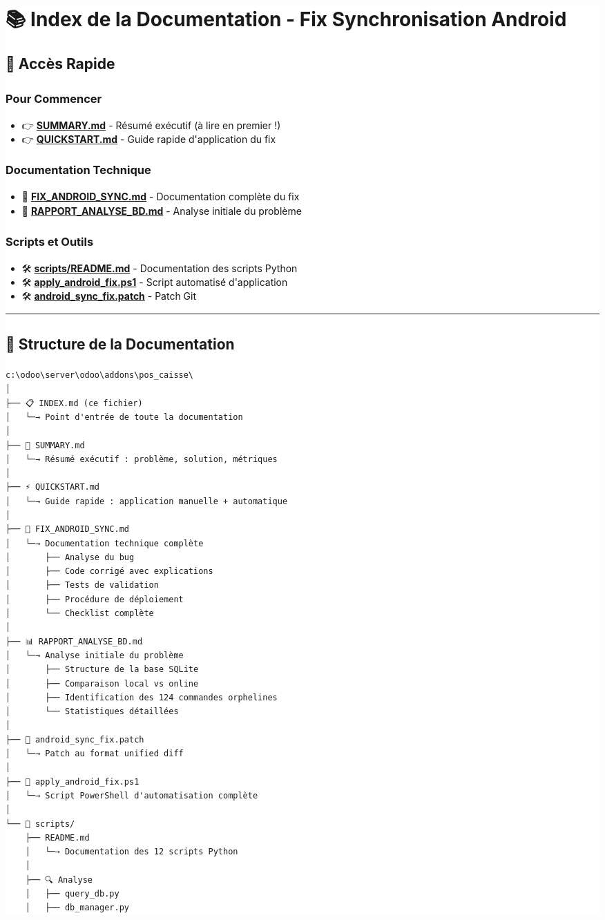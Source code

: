 # 📚 Index de la Documentation - Fix Synchronisation Android

## 🎯 Accès Rapide

### Pour Commencer
- 👉 **[SUMMARY.md](SUMMARY.md)** - Résumé exécutif (à lire en premier !)
- 👉 **[QUICKSTART.md](QUICKSTART.md)** - Guide rapide d'application du fix

### Documentation Technique
- 📖 **[FIX_ANDROID_SYNC.md](FIX_ANDROID_SYNC.md)** - Documentation complète du fix
- 📖 **[RAPPORT_ANALYSE_BD.md](RAPPORT_ANALYSE_BD.md)** - Analyse initiale du problème

### Scripts et Outils
- 🛠️ **[scripts/README.md](scripts/README.md)** - Documentation des scripts Python
- 🛠️ **[apply_android_fix.ps1](apply_android_fix.ps1)** - Script automatisé d'application
- 🛠️ **[android_sync_fix.patch](android_sync_fix.patch)** - Patch Git

---

## 📂 Structure de la Documentation

```
c:\odoo\server\odoo\addons\pos_caisse\
│
├── 📋 INDEX.md (ce fichier)
│   └─→ Point d'entrée de toute la documentation
│
├── 🎯 SUMMARY.md
│   └─→ Résumé exécutif : problème, solution, métriques
│
├── ⚡ QUICKSTART.md
│   └─→ Guide rapide : application manuelle + automatique
│
├── 📖 FIX_ANDROID_SYNC.md
│   └─→ Documentation technique complète
│       ├── Analyse du bug
│       ├── Code corrigé avec explications
│       ├── Tests de validation
│       ├── Procédure de déploiement
│       └── Checklist complète
│
├── 📊 RAPPORT_ANALYSE_BD.md
│   └─→ Analyse initiale du problème
│       ├── Structure de la base SQLite
│       ├── Comparaison local vs online
│       ├── Identification des 124 commandes orphelines
│       └── Statistiques détaillées
│
├── 🔧 android_sync_fix.patch
│   └─→ Patch au format unified diff
│
├── 🤖 apply_android_fix.ps1
│   └─→ Script PowerShell d'automatisation complète
│
└── 📁 scripts/
    ├── README.md
    │   └─→ Documentation des 12 scripts Python
    │
    ├── 🔍 Analyse
    │   ├── query_db.py
    │   ├── db_manager.py
```